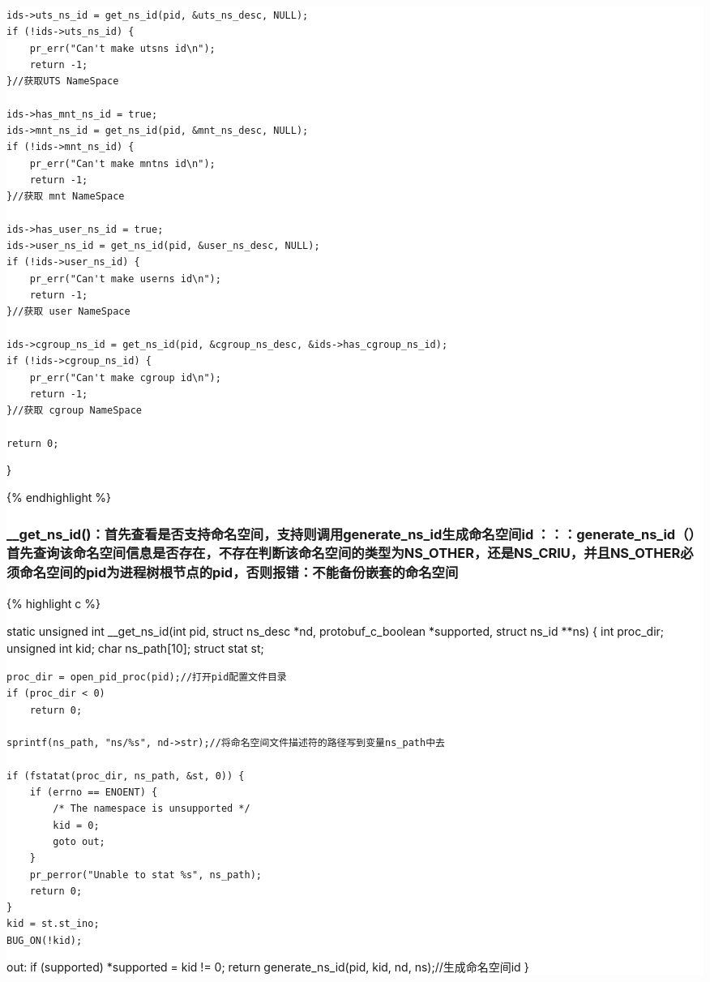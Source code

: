 	ids->uts_ns_id = get_ns_id(pid, &uts_ns_desc, NULL);
	if (!ids->uts_ns_id) {
		pr_err("Can't make utsns id\n");
		return -1;
	}//获取UTS NameSpace

	ids->has_mnt_ns_id = true;
	ids->mnt_ns_id = get_ns_id(pid, &mnt_ns_desc, NULL);
	if (!ids->mnt_ns_id) {
		pr_err("Can't make mntns id\n");
		return -1;
	}//获取 mnt NameSpace

	ids->has_user_ns_id = true;
	ids->user_ns_id = get_ns_id(pid, &user_ns_desc, NULL);
	if (!ids->user_ns_id) {
		pr_err("Can't make userns id\n");
		return -1;
	}//获取 user NameSpace

	ids->cgroup_ns_id = get_ns_id(pid, &cgroup_ns_desc, &ids->has_cgroup_ns_id);
	if (!ids->cgroup_ns_id) {
		pr_err("Can't make cgroup id\n");
		return -1;
	}//获取 cgroup NameSpace

	return 0;
}

{% endhighlight %}

### __get_ns_id()：首先查看是否支持命名空间，支持则调用generate_ns_id生成命名空间id ：：：generate_ns_id（）首先查询该命名空间信息是否存在，不存在判断该命名空间的类型为NS_OTHER，还是NS_CRIU，并且NS_OTHER必须命名空间的pid为进程树根节点的pid，否则报错：不能备份嵌套的命名空间

{% highlight c %}

static unsigned int __get_ns_id(int pid, struct ns_desc *nd, protobuf_c_boolean *supported, struct ns_id **ns)
{
	int proc_dir;
	unsigned int kid;
	char ns_path[10];
	struct stat st;

	proc_dir = open_pid_proc(pid);//打开pid配置文件目录
	if (proc_dir < 0)
		return 0;

	sprintf(ns_path, "ns/%s", nd->str);//将命名空间文件描述符的路径写到变量ns_path中去

	if (fstatat(proc_dir, ns_path, &st, 0)) {
		if (errno == ENOENT) {
			/* The namespace is unsupported */
			kid = 0;
			goto out;
		}
		pr_perror("Unable to stat %s", ns_path);
		return 0;
	}
	kid = st.st_ino;
	BUG_ON(!kid);

out:
	if (supported)
		*supported = kid != 0;
	return generate_ns_id(pid, kid, nd, ns);//生成命名空间id
}
